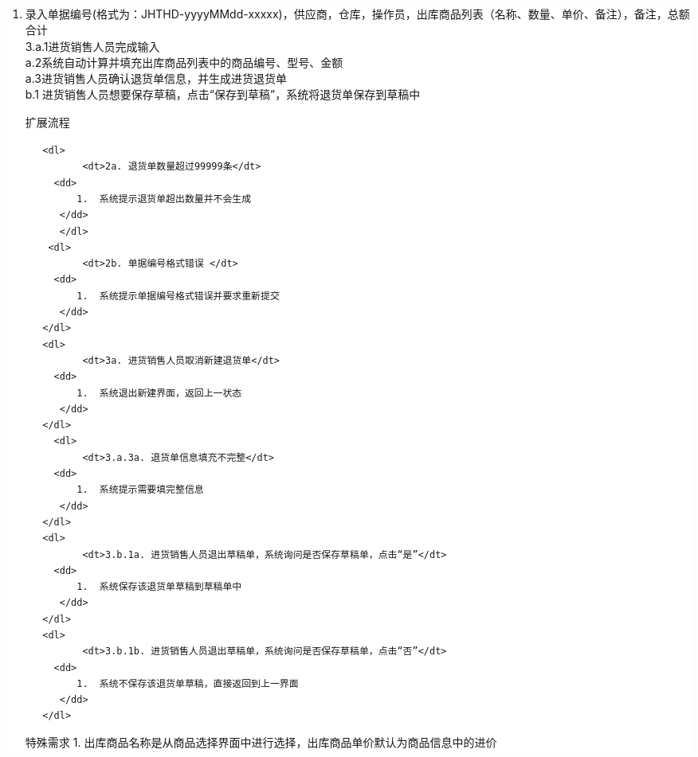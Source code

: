 1. 录入单据编号(格式为：JHTHD-yyyyMMdd-xxxxx)，供应商，仓库，操作员，出库商品列表（名称、数量、单价、备注），备注，总额合计  <br>
   3.a.1进货销售人员完成输入  <br>
   a.2系统自动计算并填充出库商品列表中的商品编号、型号、金额  <br>
   a.3进货销售人员确认退货单信息，并生成进货退货单<br>
   b.1 进货销售人员想要保存草稿，点击“保存到草稿”，系统将退货单保存到草稿中<br>

   </td>

     </tr>
      <tr>
         <th>扩展流程</th>
         <td colspan="3" style="word-break:break-all">
         
          <dl> 
        		 <dt>2a. 退货单数量超过99999条</dt>
         	<dd>
             	1.	系统提示退货单超出数量并不会生成
             </dd>
             </dl>
           <dl> 
        		 <dt>2b. 单据编号格式错误 </dt>
         	<dd>
             	1.	系统提示单据编号格式错误并要求重新提交
             </dd>
          </dl>  		
          <dl> 
        		 <dt>3a. 进货销售人员取消新建退货单</dt>
         	<dd>
             	1.	系统退出新建界面，返回上一状态
             </dd>
          </dl>  		
         	<dl> 
        		 <dt>3.a.3a. 退货单信息填充不完整</dt>
         	<dd>
             	1.	系统提示需要填完整信息
             </dd>
          </dl> 
          <dl> 
        		 <dt>3.b.1a. 进货销售人员退出草稿单，系统询问是否保存草稿单，点击“是”</dt>
         	<dd>
             	1.	系统保存该退货单草稿到草稿单中
             </dd>
          </dl> 
          <dl> 
        		 <dt>3.b.1b. 进货销售人员退出草稿单，系统询问是否保存草稿单，点击“否”</dt>
         	<dd>
             	1.	系统不保存该退货单草稿，直接返回到上一界面
             </dd>
          </dl> 
     </tr>
      <tr>
         <th>特殊需求</th>
         <td colspan="3" style="word-break:break-all">
       1.	出库商品名称是从商品选择界面中进行选择，出库商品单价默认为商品信息中的进价 <br> 
